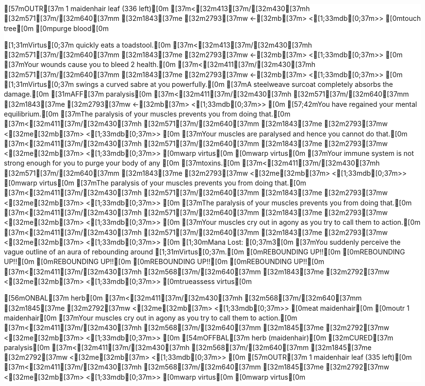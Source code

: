 [57mOUTR[37m 1 maidenhair leaf (336 left)[0m
[37m<[32m413[37m/[32m430[37mh [32m571[37m/[32m640[37mm [32m1843[37me [32m2793[37mw <-[32mb[37m> <[1;33mdb[0;37m>> [0mtouch tree[0m
[0mpurge blood[0m

[1;31mVirtus[0;37m quickly eats a toadstool.[0m
[37m<[32m413[37m/[32m430[37mh [32m571[37m/[32m640[37mm [32m1843[37me [32m2793[37mw <-[32mb[37m> <[1;33mdb[0;37m>> [0m
[37mYour wounds cause you to bleed 2 health.[0m
[37m<[32m411[37m/[32m430[37mh [32m571[37m/[32m640[37mm [32m1843[37me [32m2793[37mw <-[32mb[37m> <[1;33mdb[0;37m>> [0m
[1;31mVirtus[0;37m swings a curved sabre at you powerfully.[0m
[37mA steelweave surcoat completely absorbs the damage.[0m
[31mAFF[37m paralysis[0m
[37m<[32m411[37m/[32m430[37mh [32m571[37m/[32m640[37mm [32m1843[37me [32m2793[37mw <-[32mb[37m> <[1;33mdb[0;37m>> [0m
[57;42mYou have regained your mental equilibrium.[0m
[37mThe paralysis of your muscles prevents you from doing that.[0m
[37m<[32m411[37m/[32m430[37mh [32m571[37m/[32m640[37mm [32m1843[37me [32m2793[37mw <[32me[32mb[37m> <[1;33mdb[0;37m>> [0m
[37mYour muscles are paralysed and hence you cannot do that.[0m
[37m<[32m411[37m/[32m430[37mh [32m571[37m/[32m640[37mm [32m1843[37me [32m2793[37mw <[32me[32mb[37m> <[1;33mdb[0;37m>> [0mwarp virtus[0m
[0mwarp virtus[0m
[37mYour immune system is not strong enough for you to purge your body of any [0m
[37mtoxins.[0m
[37m<[32m411[37m/[32m430[37mh [32m571[37m/[32m640[37mm [32m1843[37me [32m2793[37mw <[32me[32mb[37m> <[1;33mdb[0;37m>> [0mwarp virtus[0m
[37mThe paralysis of your muscles prevents you from doing that.[0m
[37m<[32m411[37m/[32m430[37mh [32m571[37m/[32m640[37mm [32m1843[37me [32m2793[37mw <[32me[32mb[37m> <[1;33mdb[0;37m>> [0m
[37mThe paralysis of your muscles prevents you from doing that.[0m
[37m<[32m411[37m/[32m430[37mh [32m571[37m/[32m640[37mm [32m1843[37me [32m2793[37mw <[32me[32mb[37m> <[1;33mdb[0;37m>> [0m
[37mYour muscles cry out in agony as you try to call them to action.[0m
[37m<[32m411[37m/[32m430[37mh [32m571[37m/[32m640[37mm [32m1843[37me [32m2793[37mw <[32me[32mb[37m> <[1;33mdb[0;37m>> [0m
[1;30mMana Lost: [0;37m3[0m
[37mYou suddenly perceive the vague outline of an aura of rebounding around [1;31mVirtus[0;37m.[0m
[0mREBOUNDING UP!![0m
[0mREBOUNDING UP!![0m
[0mREBOUNDING UP!![0m
[0mREBOUNDING UP!![0m
[0mREBOUNDING UP!![0m
[37m<[32m411[37m/[32m430[37mh [32m568[37m/[32m640[37mm [32m1843[37me [32m2792[37mw <[32me[32mb[37m> <[1;33mdb[0;37m>> [0mtrueassess virtus[0m

[56mONBAL[37m herb[0m
[37m<[32m411[37m/[32m430[37mh [32m568[37m/[32m640[37mm [32m1845[37me [32m2792[37mw <[32me[32mb[37m> <[1;33mdb[0;37m>> [0meat maidenhair[0m
[0moutr 1 maidenhair[0m
[37mYour muscles cry out in agony as you try to call them to action.[0m
[37m<[32m411[37m/[32m430[37mh [32m568[37m/[32m640[37mm [32m1845[37me [32m2792[37mw <[32me[32mb[37m> <[1;33mdb[0;37m>> [0m
[54mOFFBAL[37m herb (maidenhair)[0m
[32mCURED[37m paralysis[0m
[37m<[32m411[37m/[32m430[37mh [32m568[37m/[32m640[37mm [32m1845[37me [32m2792[37mw <[32me[32mb[37m> <[1;33mdb[0;37m>> [0m
[57mOUTR[37m 1 maidenhair leaf (335 left)[0m
[37m<[32m411[37m/[32m430[37mh [32m568[37m/[32m640[37mm [32m1845[37me [32m2792[37mw <[32me[32mb[37m> <[1;33mdb[0;37m>> [0mwarp virtus[0m
[0mwarp virtus[0m

